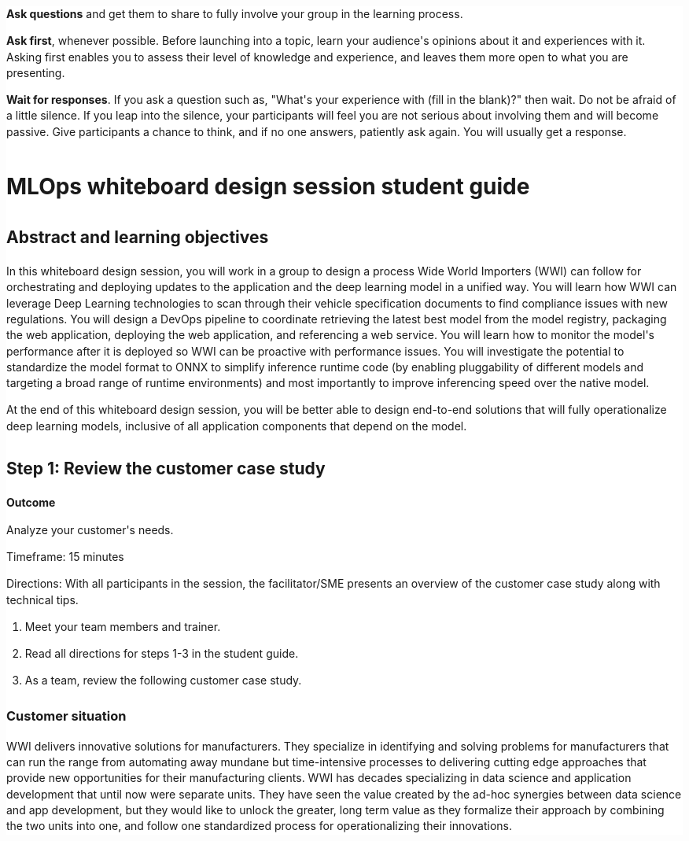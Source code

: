 **Ask questions** and get them to share to fully involve your group in the learning process.

**Ask first**, whenever possible. Before launching into a topic, learn your audience's opinions about it and experiences with it. Asking first enables you to assess their level of knowledge and experience, and leaves them more open to what you are presenting.

**Wait for responses**. If you ask a question such as, "What's your experience with (fill in the blank)?" then wait. Do not be afraid of a little silence. If you leap into the silence, your participants will feel you are not serious about involving them and will become passive. Give participants a chance to think, and if no one answers, patiently ask again. You will usually get a response.

# MLOps whiteboard design session student guide

## Abstract and learning objectives

In this whiteboard design session, you will work in a group to design a process Wide World Importers (WWI) can follow for orchestrating and deploying updates to the application and the deep learning model in a unified way. You will learn how WWI can leverage Deep Learning technologies to scan through their vehicle specification documents to find compliance issues with new regulations. You will design a DevOps pipeline to coordinate retrieving the latest best model from the model registry, packaging the web application, deploying the web application, and referencing a web service. You will learn how to monitor the model's performance after it is deployed so WWI can be proactive with performance issues. You will investigate the potential to standardize the model format to ONNX to simplify inference runtime code (by enabling pluggability of different models and targeting a broad range of runtime environments) and most importantly to improve inferencing speed over the native model.

At the end of this whiteboard design session, you will be better able to design end-to-end solutions that will fully operationalize deep learning models, inclusive of all application components that depend on the model.

## Step 1: Review the customer case study 

**Outcome**

Analyze your customer's needs.

Timeframe: 15 minutes

Directions: With all participants in the session, the facilitator/SME presents an overview of the customer case study along with technical tips.

1. Meet your team members and trainer.

2. Read all directions for steps 1-3 in the student guide.

3. As a team, review the following customer case study.

### Customer situation

WWI delivers innovative solutions for manufacturers. They specialize in identifying and solving problems for manufacturers that can run the range from automating away mundane but time-intensive processes to delivering cutting edge approaches that provide new opportunities for their manufacturing clients. WWI has decades specializing in data science and application development that until now were separate units. They have seen the value created by the ad-hoc synergies between data science and app development, but they would like to unlock the greater, long term value as they formalize their approach by combining the two units into one, and follow one standardized process for operationalizing their innovations.
